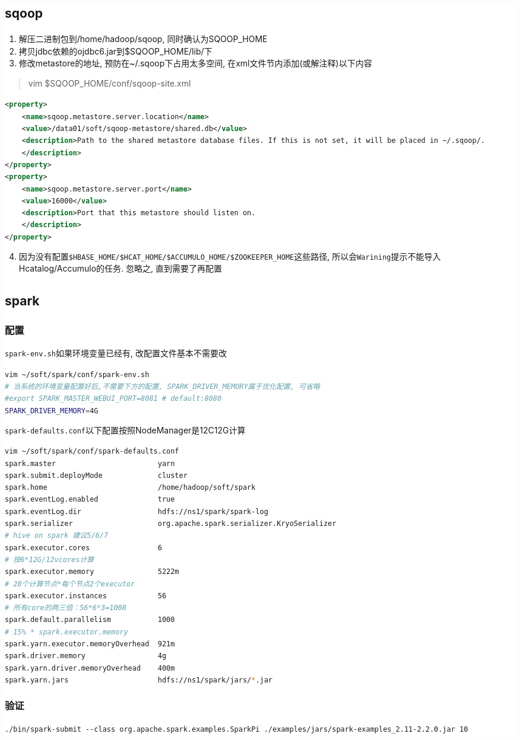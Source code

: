 ## sqoop
1. 解压二进制包到/home/hadoop/sqoop, 同时确认为SQOOP_HOME
2. 拷贝jdbc依赖的ojdbc6.jar到$SQOOP_HOME/lib/下
3. 修改metastore的地址, 预防在~/.sqoop下占用太多空间, 在xml文件<configuration>节内添加(或解注释)以下内容
> vim $SQOOP_HOME/conf/sqoop-site.xml
```xml
<property>
    <name>sqoop.metastore.server.location</name>
    <value>/data01/soft/sqoop-metastore/shared.db</value>
    <description>Path to the shared metastore database files. If this is not set, it will be placed in ~/.sqoop/.
    </description>
</property>
<property>
    <name>sqoop.metastore.server.port</name>
    <value>16000</value>
    <description>Port that this metastore should listen on.
    </description>
</property>
```
4. 因为没有配置`$HBASE_HOME/$HCAT_HOME/$ACCUMULO_HOME/$ZOOKEEPER_HOME`这些路径, 所以会`Warining`提示不能导入Hcatalog/Accumulo的任务. 忽略之, 直到需要了再配置

## spark
### 配置
`spark-env.sh`如果环境变量已经有, 改配置文件基本不需要改
```bash
vim ~/soft/spark/conf/spark-env.sh
# 当系统的环境变量配置好后,不需要下方的配置, SPARK_DRIVER_MEMORY属于优化配置, 可省略
#export SPARK_MASTER_WEBUI_PORT=8081 # default:8080
SPARK_DRIVER_MEMORY=4G
```
`spark-defaults.conf`以下配置按照NodeManager是12C12G计算
```bash
vim ~/soft/spark/conf/spark-defaults.conf
spark.master                        yarn
spark.submit.deployMode				cluster
spark.home                          /home/hadoop/soft/spark
spark.eventLog.enabled              true
spark.eventLog.dir                  hdfs://ns1/spark/spark-log
spark.serializer                    org.apache.spark.serializer.KryoSerializer
# hive on spark 建议5/6/7
spark.executor.cores                6
# 按6*12G/12vcores计算
spark.executor.memory               5222m
# 28个计算节点*每个节点2个executor
spark.executor.instances            56
# 所有core的两三倍：56*6*3=1008
spark.default.parallelism           1000
# 15% * spark.executor.memory
spark.yarn.executor.memoryOverhead  921m
spark.driver.memory                 4g
spark.yarn.driver.memoryOverhead    400m
spark.yarn.jars                     hdfs://ns1/spark/jars/*.jar
```
### 验证
```
./bin/spark-submit --class org.apache.spark.examples.SparkPi ./examples/jars/spark-examples_2.11-2.2.0.jar 10
```
